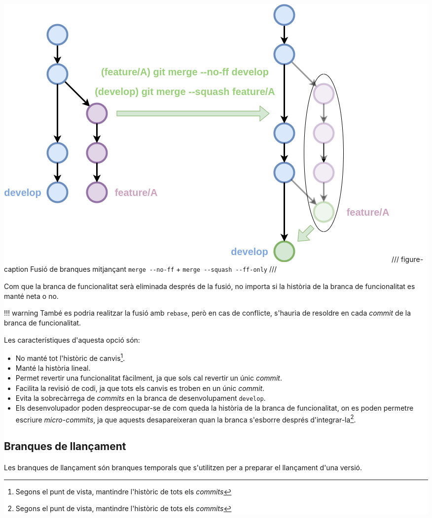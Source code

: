 ![Fusió de branques mitjançant merge --no-ff + merge --squash --ff-only](img/merge_no_ff_squash.png)
/// figure-caption
Fusió de branques mitjançant `merge --no-ff` + `merge --squash --ff-only`
///

Com que la branca de funcionalitat serà eliminada després de la fusió,
no importa si la història de la branca de funcionalitat es manté neta o no.

!!! warning
    També es podria realitzar la fusió amb `rebase`,
    però en cas de conflicte, s'hauria de resoldre en cada _commit_
    de la branca de funcionalitat.

Les característiques d'aquesta opció són:

- No manté tot l'històric de canvis[^1].
- Manté la història lineal.
- Permet revertir una funcionalitat fàcilment, ja que sols cal revertir un únic _commit_.
- Facilita la revisió de codi, ja que tots els canvis es troben en un únic _commit_.
- Evita la sobrecàrrega de _commits_ en la branca de desenvolupament `develop`.
- Els desenvolupador poden despreocupar-se de com queda la història de la branca de funcionalitat,
    on es poden permetre escriure _micro-commits_, ja que aquests desapareixeran
    quan la branca s'esborre després d'integrar-la[^1].

## Branques de llançament
Les branques de llançament són branques temporals
que s'utilitzen per a preparar el llançament d'una versió.


[^1]: Segons el punt de vista, mantindre l'històric de tots els _commits_